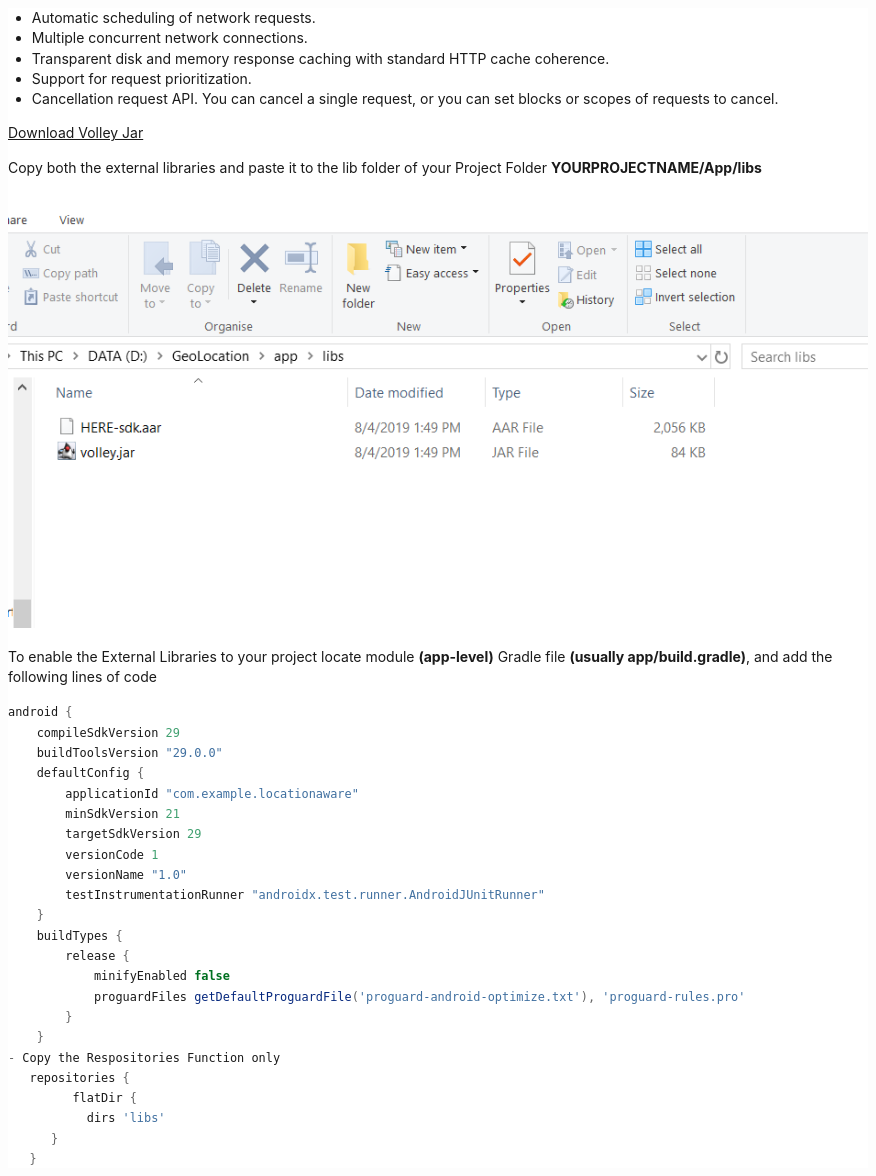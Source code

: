 - Automatic scheduling of network requests.
- Multiple concurrent network connections.
- Transparent disk and memory response caching with standard HTTP cache coherence.
- Support for request prioritization.
- Cancellation request API. You can cancel a single request, or you can set blocks or scopes of requests to cancel.

[Download Volley Jar](https://github.com/jvasvani/LocationAware/blob/master/app/libs/volley.jar) <br>

Copy both the external libraries and paste it to the lib folder of your Project Folder <b> YOURPROJECTNAME/App/libs </b>

![](images/lib.png)  <br>


To enable the External Libraries to your project locate module <b>(app-level)</b> Gradle file <b>(usually app/build.gradle)</b>, and add the following lines of code
```groovy
android {
    compileSdkVersion 29
    buildToolsVersion "29.0.0"
    defaultConfig {
        applicationId "com.example.locationaware"
        minSdkVersion 21
        targetSdkVersion 29
        versionCode 1
        versionName "1.0"
        testInstrumentationRunner "androidx.test.runner.AndroidJUnitRunner"
    }
    buildTypes {
        release {
            minifyEnabled false
            proguardFiles getDefaultProguardFile('proguard-android-optimize.txt'), 'proguard-rules.pro'
        }
    }
- Copy the Respositories Function only
   repositories {
         flatDir {
           dirs 'libs'
      }
   }

```